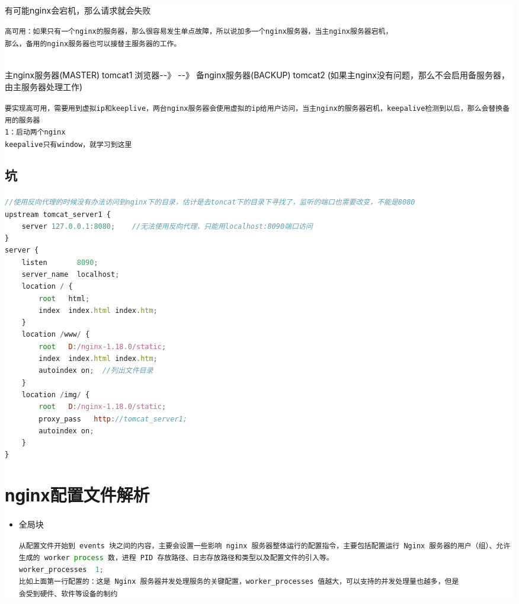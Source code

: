 有可能nginx会宕机，那么请求就会失败
		
	高可用：如果只有一个nginx的服务器，那么很容易发生单点故障，所以说加多一个nginx服务器，当主nginx服务器宕机，
	那么，备用的nginx服务器也可以接替主服务器的工作。


​			
				主nginx服务器(MASTER)			tomcat1
	浏览器--》							--》 
				备nginx服务器(BACKUP)			tomcat2
	(如果主nginx没有问题，那么不会启用备服务器，由主服务器处理工作)
			
	要实现高可用，需要用到虚拟ip和keeplive，两台nginx服务器会使用虚拟的ip给用户访问，当主nginx的服务器宕机，keepalive检测到以后，那么会替换备用的服务器
	1：启动两个nginx
	keepalive只有window，就学习到这里
## 坑

```javascript
//使用反向代理的时候没有办法访问到nginx下的目录，估计是去toncat下的目录下寻找了，监听的端口也需要改变，不能是8080
upstream tomcat_server1 {
    server 127.0.0.1:8080;    //无法使用反向代理，只能用localhost:8090端口访问
}
server {
    listen       8090;
    server_name  localhost;
    location / {
        root   html;
        index  index.html index.htm;
    }
    location /www/ {
        root   D:/nginx-1.18.0/static;
        index  index.html index.htm;
        autoindex on;  //列出文件目录
    }
    location /img/ {
        root   D:/nginx-1.18.0/static;
        proxy_pass   http://tomcat_server1;
        autoindex on;
    }
}
```

# nginx配置文件解析

- 全局块

  ```javascript
  从配置文件开始到 events 块之间的内容，主要会设置一些影响 nginx 服务器整体运行的配置指令，主要包括配置运行 Nginx 服务器的用户（组）、允许生成的 worker process 数，进程 PID 存放路径、日志存放路径和类型以及配置文件的引入等。
  worker_processes  1; 
  比如上面第一行配置的：这是 Nginx 服务器并发处理服务的关键配置，worker_processes 值越大，可以支持的并发处理量也越多，但是
  会受到硬件、软件等设备的制约
  ```
